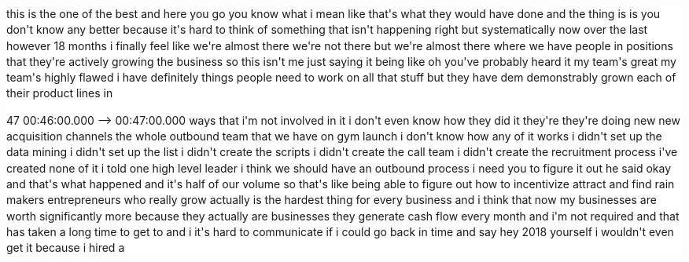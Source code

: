 this is the one of the best and here you
go you know what i mean like that's what
they would have done and
the thing is is you don't know any
better because it's hard to think of
something that isn't
happening right but
systematically now over the last however
18 months i finally feel like
we're almost there we're not there but
we're almost there where
we have people in positions that they're
actively growing
the business so this isn't me just
saying it being like oh you've probably
heard it my team's great
my team's highly flawed i have
definitely things people need to work on
all that stuff
but they have dem demonstrably
grown each of their product lines in

47
00:46:00.000 --> 00:47:00.000
ways that i'm not involved in it i don't
even know how they did it
they're they're doing new new
acquisition channels
the whole outbound team that we have on
gym launch i don't know how any of it
works
i didn't set up the data mining i didn't
set up the list i didn't create the
scripts
i didn't create the call team i didn't
create the recruitment process i've
created
none of it i told one high level leader
i think we should have an outbound
process
i need you to figure it out he said okay
and that's what happened and it's half
of our volume
so that's like being able to figure out
how to incentivize attract and find rain
makers entrepreneurs who really grow
actually is the hardest thing for every
business
and i think that now my businesses are
worth
significantly more because they actually
are businesses they generate cash flow
every month and i'm not required and
that has taken a long time to get to
and i it's hard to communicate if i
could go back in time and say hey 2018
yourself
i wouldn't even get it because i hired a
